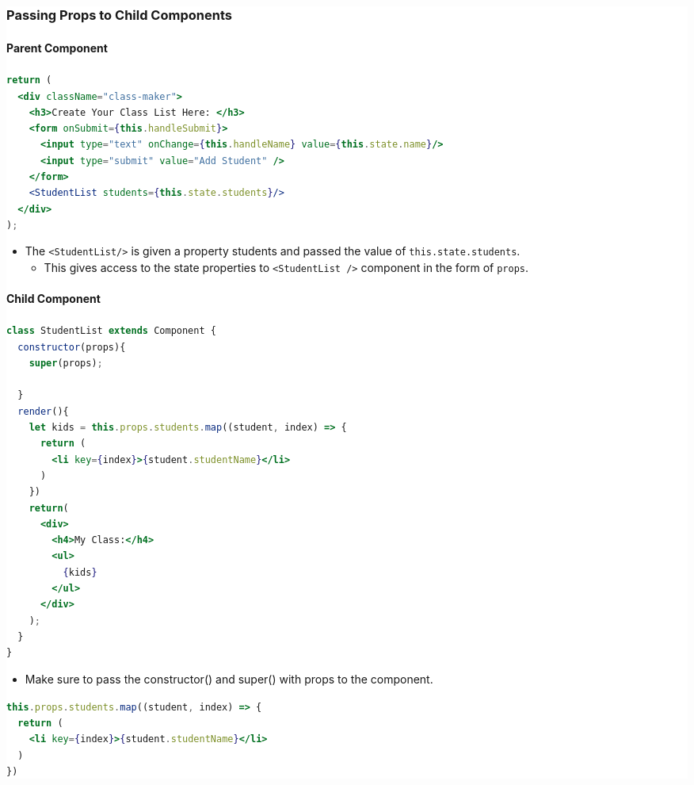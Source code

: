 ### Passing Props to Child Components

#### Parent Component
```jsx
return (
  <div className="class-maker">
    <h3>Create Your Class List Here: </h3>
    <form onSubmit={this.handleSubmit}>
      <input type="text" onChange={this.handleName} value={this.state.name}/>
      <input type="submit" value="Add Student" />
    </form>
    <StudentList students={this.state.students}/>
  </div>
);
```

* The `<StudentList/>` is given a property students and passed the value of `this.state.students`.
  * This gives access to the state properties to `<StudentList />` component in the form of `props`.

#### Child Component


```jsx
class StudentList extends Component {
  constructor(props){
    super(props);

  }
  render(){
    let kids = this.props.students.map((student, index) => {
      return (
        <li key={index}>{student.studentName}</li>
      )
    })
    return(
      <div>
        <h4>My Class:</h4>
        <ul>
          {kids}
        </ul>
      </div>
    );
  }
}
```

* Make sure to pass the constructor() and super() with props to the component.

```jsx
this.props.students.map((student, index) => {
  return (
    <li key={index}>{student.studentName}</li>
  )
})
```
